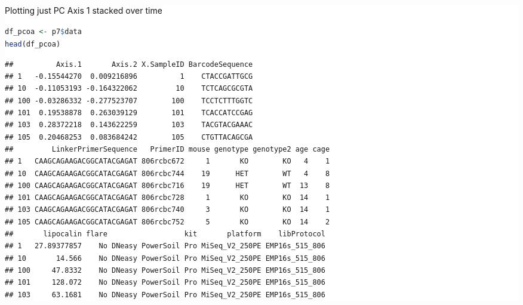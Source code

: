 
Plotting just PC Axis 1 stacked over time

``` r
df_pcoa <- p7$data
head(df_pcoa)
```

    ##          Axis.1       Axis.2 X.SampleID BarcodeSequence
    ## 1   -0.15544270  0.009216896          1    CTACCGATTGCG
    ## 10  -0.11053193 -0.164322062         10    TCTCAGCGCGTA
    ## 100 -0.03286332 -0.277523707        100    TCCTCTTTGGTC
    ## 101  0.19538878  0.263039129        101    TCACCATCCGAG
    ## 103  0.28372218  0.143622259        103    TACGTACGAAAC
    ## 105  0.20468253  0.083684242        105    CTGTTACAGCGA
    ##         LinkerPrimerSequence   PrimerID mouse genotype genotype2 age cage
    ## 1   CAAGCAGAAGACGGCATACGAGAT 806rcbc672     1       KO        KO   4    1
    ## 10  CAAGCAGAAGACGGCATACGAGAT 806rcbc744    19      HET        WT   4    8
    ## 100 CAAGCAGAAGACGGCATACGAGAT 806rcbc716    19      HET        WT  13    8
    ## 101 CAAGCAGAAGACGGCATACGAGAT 806rcbc728     1       KO        KO  14    1
    ## 103 CAAGCAGAAGACGGCATACGAGAT 806rcbc740     3       KO        KO  14    1
    ## 105 CAAGCAGAAGACGGCATACGAGAT 806rcbc752     5       KO        KO  14    2
    ##       lipocalin flare                  kit       platform    libProtocol
    ## 1   27.89377857    No DNeasy PowerSoil Pro MiSeq_V2_250PE EMP16s_515_806
    ## 10       14.566    No DNeasy PowerSoil Pro MiSeq_V2_250PE EMP16s_515_806
    ## 100     47.8332    No DNeasy PowerSoil Pro MiSeq_V2_250PE EMP16s_515_806
    ## 101     128.072    No DNeasy PowerSoil Pro MiSeq_V2_250PE EMP16s_515_806
    ## 103     63.1681    No DNeasy PowerSoil Pro MiSeq_V2_250PE EMP16s_515_806